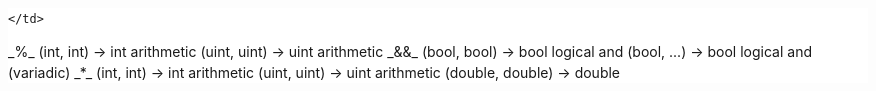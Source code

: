     </td>
  </tr>
  <tr>
    <th rowspan="2">
      _%_
    </th>
    <td>
      (int, int) -> int
    </td>
    <td>
      arithmetic
    </td>
  </tr>
  <tr>
    <td>
      (uint, uint) -> uint
    </td>
    <td>
      arithmetic
    </td>
  </tr>
  <tr>
    <th rowspan="2">
      _&&_
    </th>
    <td>
      (bool, bool) -> bool
    </td>
    <td>
      logical and
    </td>
  </tr>
  <tr>
    <td>
      (bool, ...) -> bool
    </td>
    <td>
      logical and (variadic)
    </td>
  </tr>
  <tr>
    <th rowspan="3">
      _*_
    </th>
    <td>
      (int, int) -> int
    </td>
    <td>
      arithmetic
    </td>
  </tr>
  <tr>
    <td>
      (uint, uint) -> uint
    </td>
    <td>
      arithmetic
    </td>
  </tr>
  <tr>
    <td>
      (double, double) -> double
    </td>
    <td>